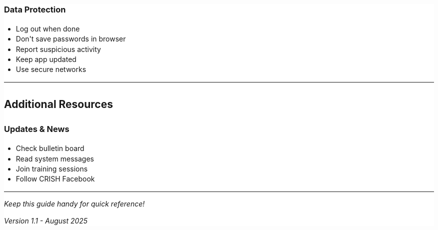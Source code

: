 ### Data Protection
- Log out when done
- Don't save passwords in browser
- Report suspicious activity
- Keep app updated
- Use secure networks

---

## Additional Resources

### Updates & News
- Check bulletin board
- Read system messages
- Join training sessions
- Follow CRISH Facebook

---

*Keep this guide handy for quick reference!*

*Version 1.1 - August 2025*